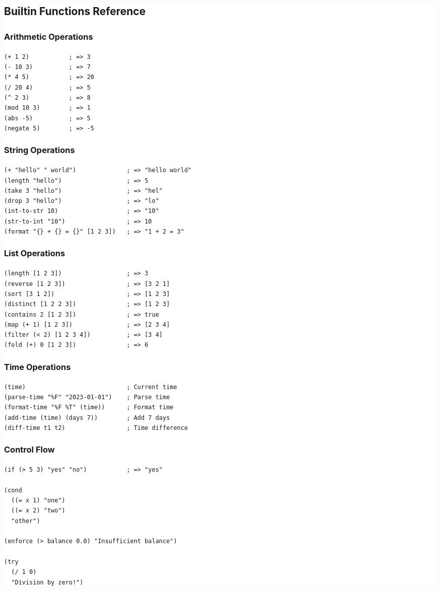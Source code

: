 ## Builtin Functions Reference

### Arithmetic Operations
```pact
(+ 1 2)           ; => 3
(- 10 3)          ; => 7
(* 4 5)           ; => 20
(/ 20 4)          ; => 5
(^ 2 3)           ; => 8
(mod 10 3)        ; => 1
(abs -5)          ; => 5
(negate 5)        ; => -5
```

### String Operations
```pact
(+ "hello" " world")              ; => "hello world"
(length "hello")                  ; => 5
(take 3 "hello")                  ; => "hel"
(drop 3 "hello")                  ; => "lo"
(int-to-str 10)                   ; => "10"
(str-to-int "10")                 ; => 10
(format "{} + {} = {}" [1 2 3])   ; => "1 + 2 = 3"
```

### List Operations
```pact
(length [1 2 3])                  ; => 3
(reverse [1 2 3])                 ; => [3 2 1]
(sort [3 1 2])                    ; => [1 2 3]
(distinct [1 2 2 3])              ; => [1 2 3]
(contains 2 [1 2 3])              ; => true
(map (+ 1) [1 2 3])               ; => [2 3 4]
(filter (< 2) [1 2 3 4])          ; => [3 4]
(fold (+) 0 [1 2 3])              ; => 6
```

### Time Operations
```pact
(time)                            ; Current time
(parse-time "%F" "2023-01-01")    ; Parse time
(format-time "%F %T" (time))      ; Format time
(add-time (time) (days 7))        ; Add 7 days
(diff-time t1 t2)                 ; Time difference
```

### Control Flow
```pact
(if (> 5 3) "yes" "no")           ; => "yes"

(cond
  ((= x 1) "one")
  ((= x 2) "two")
  "other")

(enforce (> balance 0.0) "Insufficient balance")

(try
  (/ 1 0)
  "Division by zero!")
```

